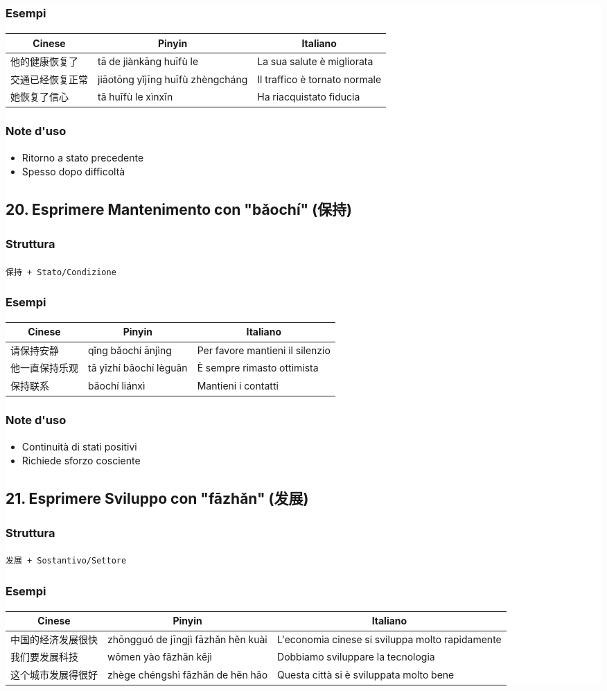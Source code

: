 ### Esempi

| Cinese | Pinyin | Italiano |
| -------- | -------- | ---------- |
| 他的健康恢复了 | tā de jiànkāng huīfù le | La sua salute è migliorata |
| 交通已经恢复正常 | jiāotōng yǐjīng huīfù zhèngcháng | Il traffico è tornato normale |
| 她恢复了信心 | tā huīfù le xìnxīn | Ha riacquistato fiducia |

### Note d'uso

- Ritorno a stato precedente
- Spesso dopo difficoltà

## 20. Esprimere Mantenimento con "bǎochí" (保持)

### Struttura

```text
保持 + Stato/Condizione
```

### Esempi

| Cinese | Pinyin | Italiano |
| -------- | -------- | ---------- |
| 请保持安静 | qǐng bǎochí ānjìng | Per favore mantieni il silenzio |
| 他一直保持乐观 | tā yīzhí bǎochí lèguān | È sempre rimasto ottimista |
| 保持联系 | bǎochí liánxì | Mantieni i contatti |

### Note d'uso

- Continuità di stati positivi
- Richiede sforzo cosciente

## 21. Esprimere Sviluppo con "fāzhǎn" (发展)

### Struttura

```text
发展 + Sostantivo/Settore
```

### Esempi

| Cinese | Pinyin | Italiano |
| -------- | -------- | ---------- |
| 中国的经济发展很快 | zhōngguó de jīngjì fāzhǎn hěn kuài | L'economia cinese si sviluppa molto rapidamente |
| 我们要发展科技 | wǒmen yào fāzhǎn kējì | Dobbiamo sviluppare la tecnologia |
| 这个城市发展得很好 | zhège chéngshì fāzhǎn de hěn hǎo | Questa città si è sviluppata molto bene |
